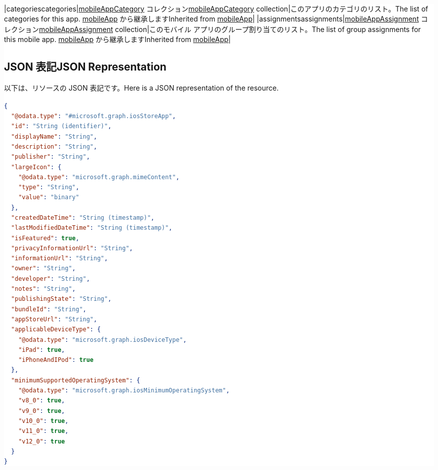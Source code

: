|<span data-ttu-id="c0648-203">categories</span><span class="sxs-lookup"><span data-stu-id="c0648-203">categories</span></span>|<span data-ttu-id="c0648-204">[mobileAppCategory](../resources/intune-apps-mobileappcategory.md) コレクション</span><span class="sxs-lookup"><span data-stu-id="c0648-204">[mobileAppCategory](../resources/intune-apps-mobileappcategory.md) collection</span></span>|<span data-ttu-id="c0648-205">このアプリのカテゴリのリスト。</span><span class="sxs-lookup"><span data-stu-id="c0648-205">The list of categories for this app.</span></span> <span data-ttu-id="c0648-206">[mobileApp](../resources/intune-apps-mobileapp.md) から継承します</span><span class="sxs-lookup"><span data-stu-id="c0648-206">Inherited from [mobileApp](../resources/intune-apps-mobileapp.md)</span></span>|
|<span data-ttu-id="c0648-207">assignments</span><span class="sxs-lookup"><span data-stu-id="c0648-207">assignments</span></span>|<span data-ttu-id="c0648-208">[mobileAppAssignment](../resources/intune-apps-mobileappassignment.md) コレクション</span><span class="sxs-lookup"><span data-stu-id="c0648-208">[mobileAppAssignment](../resources/intune-apps-mobileappassignment.md) collection</span></span>|<span data-ttu-id="c0648-209">このモバイル アプリのグループ割り当てのリスト。</span><span class="sxs-lookup"><span data-stu-id="c0648-209">The list of group assignments for this mobile app.</span></span> <span data-ttu-id="c0648-210">[mobileApp](../resources/intune-apps-mobileapp.md) から継承します</span><span class="sxs-lookup"><span data-stu-id="c0648-210">Inherited from [mobileApp](../resources/intune-apps-mobileapp.md)</span></span>|

## <a name="json-representation"></a><span data-ttu-id="c0648-211">JSON 表記</span><span class="sxs-lookup"><span data-stu-id="c0648-211">JSON Representation</span></span>
<span data-ttu-id="c0648-212">以下は、リソースの JSON 表記です。</span><span class="sxs-lookup"><span data-stu-id="c0648-212">Here is a JSON representation of the resource.</span></span>

``` json
{
  "@odata.type": "#microsoft.graph.iosStoreApp",
  "id": "String (identifier)",
  "displayName": "String",
  "description": "String",
  "publisher": "String",
  "largeIcon": {
    "@odata.type": "microsoft.graph.mimeContent",
    "type": "String",
    "value": "binary"
  },
  "createdDateTime": "String (timestamp)",
  "lastModifiedDateTime": "String (timestamp)",
  "isFeatured": true,
  "privacyInformationUrl": "String",
  "informationUrl": "String",
  "owner": "String",
  "developer": "String",
  "notes": "String",
  "publishingState": "String",
  "bundleId": "String",
  "appStoreUrl": "String",
  "applicableDeviceType": {
    "@odata.type": "microsoft.graph.iosDeviceType",
    "iPad": true,
    "iPhoneAndIPod": true
  },
  "minimumSupportedOperatingSystem": {
    "@odata.type": "microsoft.graph.iosMinimumOperatingSystem",
    "v8_0": true,
    "v9_0": true,
    "v10_0": true,
    "v11_0": true,
    "v12_0": true
  }
}
```



